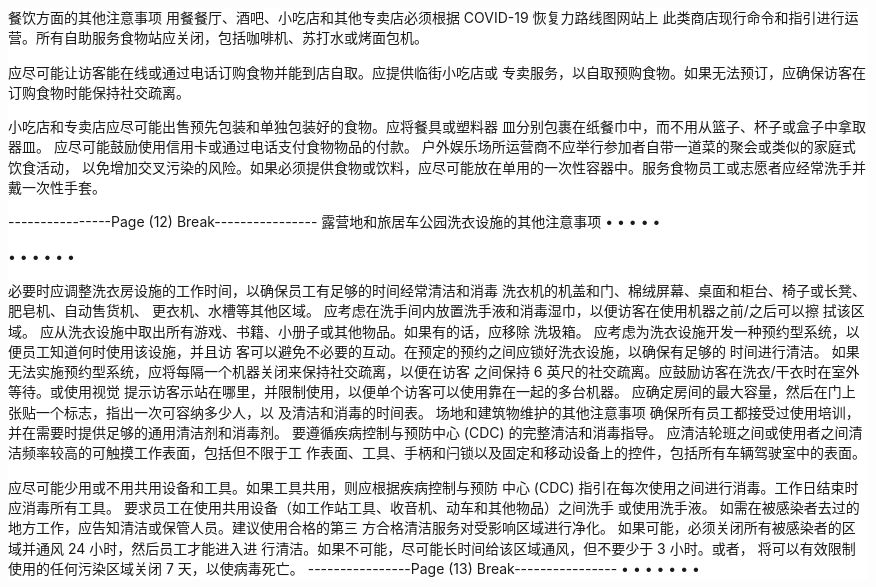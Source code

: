 餐饮方面的其他注意事项 
用餐餐厅、酒吧、小吃店和其他专卖店必须根据 COVID-19 恢复力路线图网站上
此类商店现行命令和指引进行运营。所有自助服务食物站应关闭，包括咖啡机、苏打水或烤面包机。
 
应尽可能让访客能在线或通过电话订购食物并能到店自取。应提供临街小吃店或
专卖服务，以自取预购食物。如果无法预订，应确保访客在订购食物时能保持社交疏离。
 
小吃店和专卖店应尽可能出售预先包装和单独包装好的食物。应将餐具或塑料器
皿分别包裹在纸餐巾中，而不用从篮子、杯子或盒子中拿取器皿。 
应尽可能鼓励使用信用卡或通过电话支付食物物品的付款。 
户外娱乐场所运营商不应举行参加者自带一道菜的聚会或类似的家庭式饮食活动，
以免增加交叉污染的风险。如果必须提供食物或饮料，应尽可能放在单用的一次性容器中。服务食物员工或志愿者应经常洗手并戴一次性手套。
  
----------------Page (12) Break----------------
露营地和旅居车公园洗衣设施的其他注意事项 
• 
• 
• 
• 
• 
 
 
• 
• 
• 
• 
• 
• 
 
 
 
必要时应调整洗衣房设施的工作时间，以确保员工有足够的时间经常清洁和消毒
洗衣机的机盖和门、棉绒屏幕、桌面和柜台、椅子或长凳、肥皂机、自动售货机、
更衣机、水槽等其他区域。 
应考虑在洗手间内放置洗手液和消毒湿巾，以便访客在使用机器之前/之后可以擦
拭该区域。 
应从洗衣设施中取出所有游戏、书籍、小册子或其他物品。如果有的话，应移除
洗圾箱。 
应考虑为洗衣设施开发一种预约型系统，以便员工知道何时使用该设施，并且访
客可以避免不必要的互动。在预定的预约之间应锁好洗衣设施，以确保有足够的
时间进行清洁。 
如果无法实施预约型系统，应将每隔一个机器关闭来保持社交疏离，以便在访客
之间保持 6 英尺的社交疏离。应鼓励访客在洗衣/干衣时在室外等待。或使用视觉
提示访客示站在哪里，并限制使用，以便单个访客可以使用靠在一起的多台机器。
应确定房间的最大容量，然后在门上张贴一个标志，指出一次可容纳多少人，以
及清洁和消毒的时间表。 
场地和建筑物维护的其他注意事项 
确保所有员工都接受过使用培训，并在需要时提供足够的通用清洁剂和消毒剂。
要遵循疾病控制与预防中心 (CDC) 的完整清洁和消毒指导。 
应清洁轮班之间或使用者之间清洁频率较高的可触摸工作表面，包括但不限于工
作表面、工具、手柄和闩锁以及固定和移动设备上的控件，包括所有车辆驾驶室中的表面。
 
应尽可能少用或不用共用设备和工具。如果工具共用，则应根据疾病控制与预防
中心 (CDC) 指引在每次使用之间进行消毒。工作日结束时应消毒所有工具。 
要求员工在使用共用设备（如工作站工具、收音机、动车和其他物品）之间洗手
或使用洗手液。 
如需在被感染者去过的地方工作，应告知清洁或保管人员。建议使用合格的第三
方合格清洁服务对受影响区域进行净化。 
如果可能，必须关闭所有被感染者的区域并通风 24 小时，然后员工才能进入进
行清洁。如果不可能，尽可能长时间给该区域通风，但不要少于 3 小时。或者，
将可以有效限制使用的任何污染区域关闭 7 天，以使病毒死亡。 
----------------Page (13) Break----------------
• 
• 
• 
• 
• 
• • 